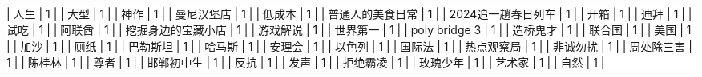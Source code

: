 | 人生 | 1 |
| 大型 | 1 |
| 神作 | 1 |
| 曼尼汉堡店 | 1 |
| 低成本 | 1 |
| 普通人的美食日常 | 1 |
| 2024追一趟春日列车 | 1 |
| 开箱 | 1 |
| 迪拜 | 1 |
| 试吃 | 1 |
| 阿联酋 | 1 |
| 挖掘身边的宝藏小店 | 1 |
| 游戏解说 | 1 |
| 世界第一 | 1 |
| poly bridge 3 | 1 |
| 造桥鬼才 | 1 |
| 联合国 | 1 |
| 美国 | 1 |
| 加沙 | 1 |
| 厕纸 | 1 |
| 巴勒斯坦 | 1 |
| 哈马斯 | 1 |
| 安理会 | 1 |
| 以色列 | 1 |
| 国际法 | 1 |
| 热点观察局 | 1 |
| 非诚勿扰 | 1 |
| 周处除三害 | 1 |
| 陈桂林 | 1 |
| 尊者 | 1 |
| 邯郸初中生 | 1 |
| 反抗 | 1 |
| 发声 | 1 |
| 拒绝霸凌 | 1 |
| 玫瑰少年 | 1 |
| 艺术家 | 1 |
| 自然 | 1 |